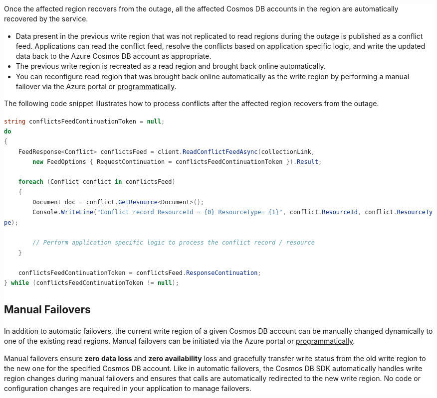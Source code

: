 Once the affected region recovers from the outage, all the affected Cosmos DB accounts in the region are automatically recovered by the service. 

* Data present in the previous write region that was not replicated to read regions during the outage is published as a conflict feed. Applications can read the conflict feed, resolve the conflicts based on application specific logic, and write the updated data back to the Azure Cosmos DB account as appropriate. 
* The previous write region is recreated as a read region and brought back online automatically. 
* You can reconfigure read region that was brought back online automatically as the write region by performing a manual failover via the Azure portal or [programmatically](https://docs.microsoft.com/rest/api/documentdbresourceprovider/databaseaccounts#DatabaseAccounts_CreateOrUpdate).

The following code snippet illustrates how to process conflicts after the affected region recovers from the outage.

```cs
string conflictsFeedContinuationToken = null;
do
{
    FeedResponse<Conflict> conflictsFeed = client.ReadConflictFeedAsync(collectionLink,
        new FeedOptions { RequestContinuation = conflictsFeedContinuationToken }).Result;

    foreach (Conflict conflict in conflictsFeed)
    {
        Document doc = conflict.GetResource<Document>();
        Console.WriteLine("Conflict record ResourceId = {0} ResourceType= {1}", conflict.ResourceId, conflict.ResourceType);

        // Perform application specific logic to process the conflict record / resource
    }

    conflictsFeedContinuationToken = conflictsFeed.ResponseContinuation;
} while (conflictsFeedContinuationToken != null);
```

## <a id="ManualFailovers"></a>Manual Failovers

In addition to automatic failovers, the current write region of a given Cosmos DB account can be manually changed dynamically to one of the existing read regions. Manual failovers can be initiated via the Azure portal or [programmatically](https://docs.microsoft.com/rest/api/documentdbresourceprovider/databaseaccounts#DatabaseAccounts_CreateOrUpdate). 

Manual failovers ensure **zero data loss** and **zero availability** loss and gracefully transfer write status from the old write region to the new one for the specified Cosmos DB account. Like in automatic failovers, the Cosmos DB SDK automatically handles write region changes during manual failovers and ensures that calls are automatically redirected to the new write region. No code or configuration changes are required in your application to manage failovers. 
